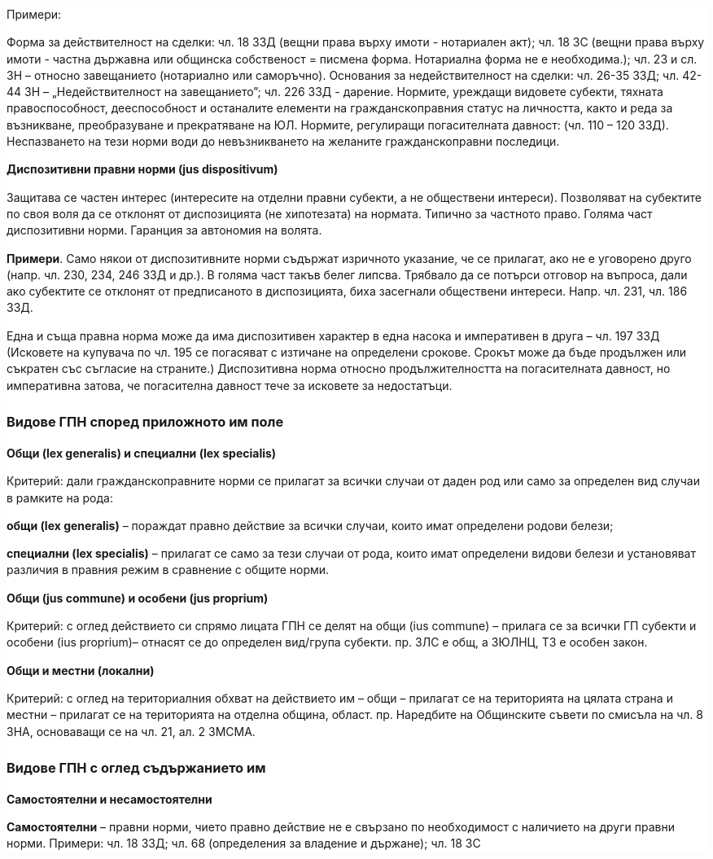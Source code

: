 Примери: 

Форма за действителност на сделки: чл. 18 ЗЗД (вещни права върху имоти - нотариален акт); чл. 18 ЗС (вещни права върху имоти -  частна държавна или общинска собственост = писмена форма. Нотариална форма не е необходима.); чл. 23 и сл. ЗН – относно завещанието (нотариално или саморъчно). Основания за недействителност на сделки: чл. 26-35  ЗЗД; чл. 42-44 ЗН – „Недействителност на завещанието”; чл. 226 ЗЗД - дарение. Нормите, уреждащи видовете субекти, тяхната правоспособност,  дееспособност и останалите елементи на гражданскоправния статус на личността, както и реда за възникване, преобразуване и прекратяване на ЮЛ. Нормите, регулиращи погасителната давност: (чл. 110 – 120 ЗЗД). Неспазването на тези норми води до невъзникването на желаните гражданскоправни последици.

**Диспозитивни правни норми (jus dispositivum)**

Защитава се частен интерес (интересите на отделни правни субекти, а не обществени интереси). Позволяват на субектите по своя воля да се отклонят от диспозицията (не хипотезата) на нормата. Типично за частното право. Голяма част диспозитивни норми. Гаранция за автономия на волята.

**Примери**. Само някои от диспозитивните норми съдържат изричното указание, че се прилагат, ако не е уговорено друго (напр. чл. 230, 234, 246 ЗЗД и др.). В голяма част такъв белег липсва. Трябвало да се потърси отговор на въпроса, дали ако субектите се отклонят от предписаното в диспозицията, биха засегнали обществени интереси. Напр. чл. 231, чл. 186 ЗЗД. 

Една и съща правна норма може да има диспозитивен характер в една насока и императивен в друга – чл. 197 ЗЗД (Исковете на купувача по чл. 195 се погасяват с изтичане на определени срокове. Срокът може да бъде продължен или съкратен със съгласие на страните.) Диспозитивна норма относно продължителността на погасителната давност, но императивна затова, че погасителна давност тече за исковете за недостатъци.
### Видове ГПН според приложното им поле
**Общи (lex generalis) и специални (lex specialis)**

Критерий: дали гражданскоправните норми се прилагат за всички случаи от даден род или само за определен вид случаи в рамките на рода: 

**общи (lex generalis)** – пораждат правно действие за всички случаи, които имат определени родови белези;

**специални (lex specialis)** – прилагат се само за тези случаи от рода, които имат определени видови белези и установяват различия в правния режим в сравнение с общите норми.

**Общи (jus commune) и особени (jus proprium)**

Критерий: с оглед действието си спрямо лицата ГПН се делят на общи (ius commune) – прилага се за всички ГП субекти и особени (ius proprium)– отнасят се до определен вид/група субекти. пр. ЗЛС е общ, а ЗЮЛНЦ, ТЗ е особен закон.

**Общи и местни (локални)**

Критерий: с оглед на териториалния обхват на действието им – общи – прилагат се на територията на цялата страна и местни – прилагат се на територията на отделна община, област. пр. Наредбите на Общинските съвети по смисъла на чл. 8 ЗНА, основаващи се на чл. 21, ал. 2 ЗМСМА.
### Видове ГПН с оглед съдържанието им
**Самостоятелни и несамостоятелни**

**Самостоятелни** – правни норми, чието правно действие не е свързано по необходимост с наличието на други правни норми. Примери: чл. 18 ЗЗД; чл. 68 (определения за владение и държане); чл. 18 ЗС

